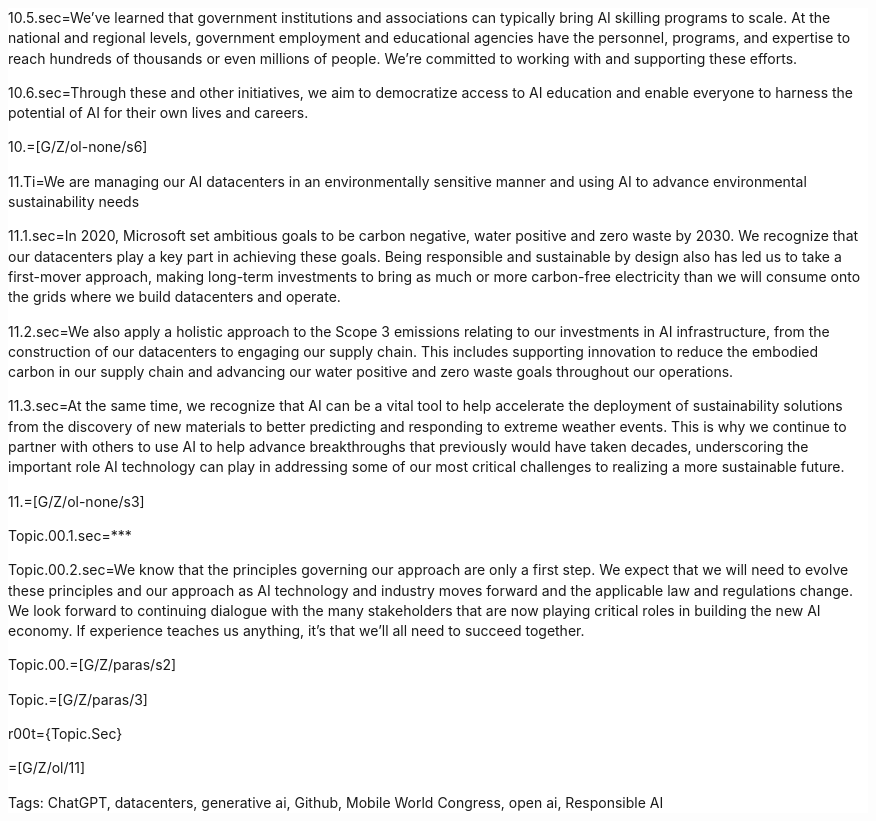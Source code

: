 10.5.sec=We’ve learned that government institutions and associations can typically bring AI skilling programs to scale. At the national and regional levels, government employment and educational agencies have the personnel, programs, and expertise to reach hundreds of thousands or even millions of people. We’re committed to working with and supporting these efforts.

10.6.sec=Through these and other initiatives, we aim to democratize access to AI education and enable everyone to harness the potential of AI for their own lives and careers.

10.=[G/Z/ol-none/s6]

11.Ti=We are managing our AI datacenters in an environmentally sensitive manner and using AI to advance environmental sustainability needs

11.1.sec=In 2020, Microsoft set ambitious goals to be carbon negative, water positive and zero waste by 2030. We recognize that our datacenters play a key part in achieving these goals. Being responsible and sustainable by design also has led us to take a first-mover approach, making long-term investments to bring as much or more carbon-free electricity than we will consume onto the grids where we build datacenters and operate.

11.2.sec=We also apply a holistic approach to the Scope 3 emissions relating to our investments in AI infrastructure, from the construction of our datacenters to engaging our supply chain. This includes supporting innovation to reduce the embodied carbon in our supply chain and advancing our water positive and zero waste goals throughout our operations.

11.3.sec=At the same time, we recognize that AI can be a vital tool to help accelerate the deployment of sustainability solutions from the discovery of new materials to better predicting and responding to extreme weather events. This is why we continue to partner with others to use AI to help advance breakthroughs that previously would have taken decades, underscoring the important role AI technology can play in addressing some of our most critical challenges to realizing a more sustainable future.

11.=[G/Z/ol-none/s3]

Topic.00.1.sec=***

Topic.00.2.sec=We know that the principles governing our approach are only a first step. We expect that we will need to evolve these principles and our approach as AI technology and industry moves forward and the applicable law and regulations change. We look forward to continuing dialogue with the many stakeholders that are now playing critical roles in building the new AI economy. If experience teaches us anything, it’s that we’ll all need to succeed together.

Topic.00.=[G/Z/paras/s2]

Topic.=[G/Z/paras/3]

r00t={Topic.Sec}

=[G/Z/ol/11]

Tags: ChatGPT, datacenters, generative ai, Github, Mobile World Congress, open ai, Responsible AI